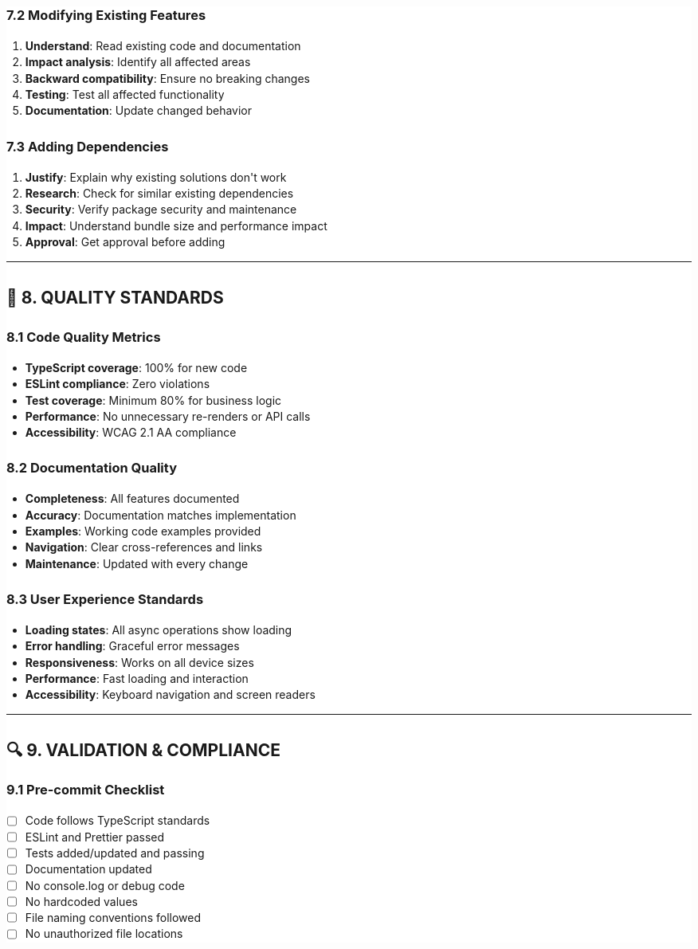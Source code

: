 ### **7.2 Modifying Existing Features**
1. **Understand**: Read existing code and documentation
2. **Impact analysis**: Identify all affected areas
3. **Backward compatibility**: Ensure no breaking changes
4. **Testing**: Test all affected functionality
5. **Documentation**: Update changed behavior

### **7.3 Adding Dependencies**
1. **Justify**: Explain why existing solutions don't work
2. **Research**: Check for similar existing dependencies
3. **Security**: Verify package security and maintenance
4. **Impact**: Understand bundle size and performance impact
5. **Approval**: Get approval before adding

---

## 🎯 8. QUALITY STANDARDS

### **8.1 Code Quality Metrics**
- **TypeScript coverage**: 100% for new code
- **ESLint compliance**: Zero violations
- **Test coverage**: Minimum 80% for business logic
- **Performance**: No unnecessary re-renders or API calls
- **Accessibility**: WCAG 2.1 AA compliance

### **8.2 Documentation Quality**
- **Completeness**: All features documented
- **Accuracy**: Documentation matches implementation
- **Examples**: Working code examples provided
- **Navigation**: Clear cross-references and links
- **Maintenance**: Updated with every change

### **8.3 User Experience Standards**
- **Loading states**: All async operations show loading
- **Error handling**: Graceful error messages
- **Responsiveness**: Works on all device sizes
- **Performance**: Fast loading and interaction
- **Accessibility**: Keyboard navigation and screen readers

---

## 🔍 9. VALIDATION & COMPLIANCE

### **9.1 Pre-commit Checklist**
- [ ] Code follows TypeScript standards
- [ ] ESLint and Prettier passed
- [ ] Tests added/updated and passing
- [ ] Documentation updated
- [ ] No console.log or debug code
- [ ] No hardcoded values
- [ ] File naming conventions followed
- [ ] No unauthorized file locations
